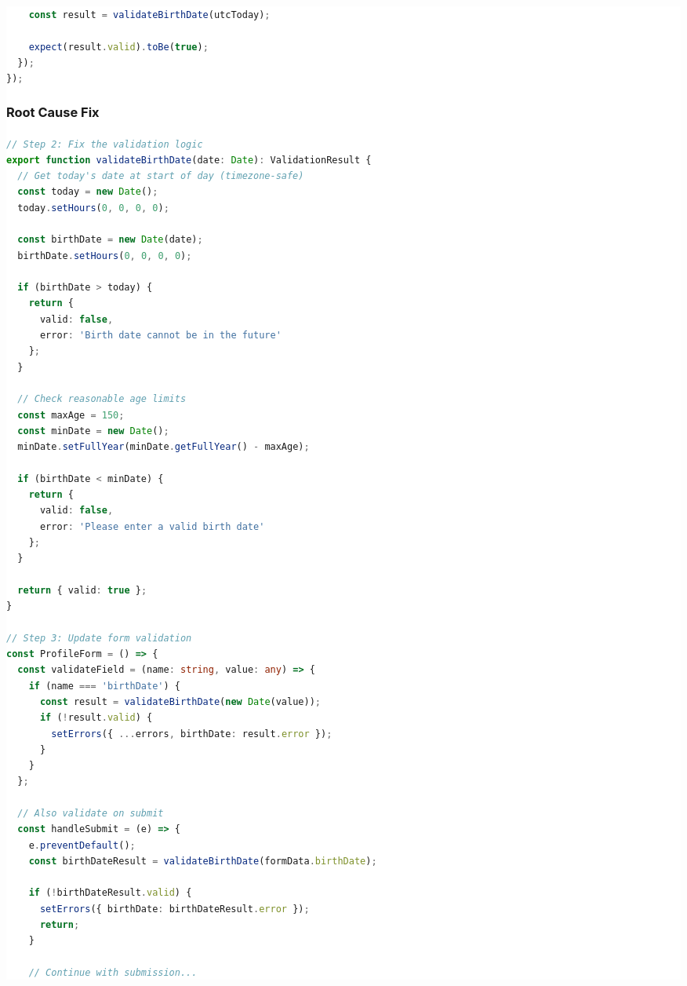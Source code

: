 ```typescript
    const result = validateBirthDate(utcToday);
    
    expect(result.valid).toBe(true);
  });
});
```

### Root Cause Fix

```typescript
// Step 2: Fix the validation logic
export function validateBirthDate(date: Date): ValidationResult {
  // Get today's date at start of day (timezone-safe)
  const today = new Date();
  today.setHours(0, 0, 0, 0);
  
  const birthDate = new Date(date);
  birthDate.setHours(0, 0, 0, 0);
  
  if (birthDate > today) {
    return {
      valid: false,
      error: 'Birth date cannot be in the future'
    };
  }
  
  // Check reasonable age limits
  const maxAge = 150;
  const minDate = new Date();
  minDate.setFullYear(minDate.getFullYear() - maxAge);
  
  if (birthDate < minDate) {
    return {
      valid: false,
      error: 'Please enter a valid birth date'
    };
  }
  
  return { valid: true };
}

// Step 3: Update form validation
const ProfileForm = () => {
  const validateField = (name: string, value: any) => {
    if (name === 'birthDate') {
      const result = validateBirthDate(new Date(value));
      if (!result.valid) {
        setErrors({ ...errors, birthDate: result.error });
      }
    }
  };
  
  // Also validate on submit
  const handleSubmit = (e) => {
    e.preventDefault();
    const birthDateResult = validateBirthDate(formData.birthDate);
    
    if (!birthDateResult.valid) {
      setErrors({ birthDate: birthDateResult.error });
      return;
    }
    
    // Continue with submission...
```
